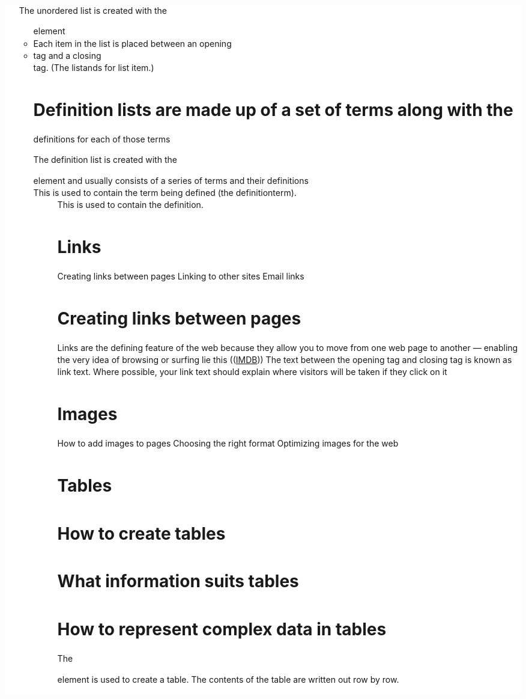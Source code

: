 <ul>The unordered list is created with the <ul> element
<li> Each item in the list is placed between an opening <li> tag and a closing </li> tag. (The listands for list item.)


# Definition lists are made up of a set of terms along with the
definitions for each of those terms
<dl> The definition list is created with the <dl> element and usually consists of a series of terms and their definitions
<dt> This is used to contain the term being defined (the definitionterm).
<dd> This is used to contain the definition.

# Links
 Creating links between pages
 Linking to other sites
 Email links
 
# Creating links between pages
 Links are the defining feature of the web because they allow you to move from one web page to another — enabling the
very idea of browsing or surfing
lie this ((<a href="http://www.imdb.com">IMDB</a>))
The text between the opening <a> tag and closing </a> tag is known as link text. Where possible, your link text should
explain where visitors will be taken if they click on it

# Images
How to add images to pages
Choosing the right format
Optimizing images for the web

# Tables
 # How to create tables
 # What information suits tables
 # How to represent complex data in tables
  The <table> element is used
to create a table. The contents
of the table are written out row
by row.
